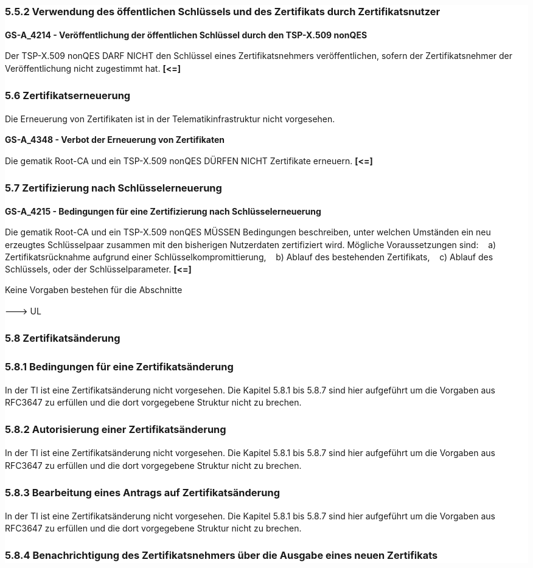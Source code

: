 ### 5.5.2 Verwendung des öffentlichen Schlüssels und des Zertifikats durch Zertifikatsnutzer

**GS-A_4214 - Veröffentlichung der öffentlichen Schlüssel durch den TSP-X.509
nonQES**

Der TSP-X.509 nonQES DARF NICHT den Schlüssel eines Zertifikatsnehmers
veröffentlichen, sofern der Zertifikatsnehmer der Veröffentlichung nicht
zugestimmt hat. **[\<=]**

### 5.6 Zertifikatserneuerung

Die Erneuerung von Zertifikaten ist in der Telematikinfrastruktur nicht
vorgesehen.

**GS-A_4348 - Verbot der Erneuerung von Zertifikaten**

Die gematik Root-CA und ein TSP-X.509 nonQES DÜRFEN NICHT Zertifikate erneuern. **[\<=]**

### 5.7 Zertifizierung nach Schlüsselerneuerung

**GS-A_4215 - Bedingungen für eine Zertifizierung nach Schlüsselerneuerung**

Die gematik Root-CA und ein TSP-X.509 nonQES MÜSSEN Bedingungen beschreiben,
unter welchen Umständen ein neu erzeugtes Schlüsselpaar zusammen mit den
bisherigen Nutzerdaten zertifiziert wird. Mögliche Voraussetzungen
sind:    a) Zertifikatsrücknahme aufgrund einer
Schlüsselkompromittierung,    b) Ablauf des bestehenden
Zertifikats,    c) Ablauf des Schlüssels, oder der Schlüsselparameter. **[\<=]**

Keine Vorgaben bestehen für die Abschnitte

 ---> UL

### 5.8 Zertifikatsänderung

### 5.8.1 Bedingungen für eine Zertifikatsänderung

In der TI ist eine Zertifikatsänderung nicht vorgesehen. Die Kapitel 5.8.1 bis
5.8.7 sind hier aufgeführt um die Vorgaben aus RFC3647 zu erfüllen und die
dort vorgegebene Struktur nicht zu brechen.

### 5.8.2 Autorisierung einer Zertifikatsänderung

In der TI ist eine Zertifikatsänderung nicht vorgesehen. Die Kapitel 5.8.1 bis
5.8.7 sind hier aufgeführt um die Vorgaben aus RFC3647 zu erfüllen und die
dort vorgegebene Struktur nicht zu brechen.

### 5.8.3 Bearbeitung eines Antrags auf Zertifikatsänderung

In der TI ist eine Zertifikatsänderung nicht vorgesehen. Die Kapitel 5.8.1 bis
5.8.7 sind hier aufgeführt um die Vorgaben aus RFC3647 zu erfüllen und die
dort vorgegebene Struktur nicht zu brechen.

### 5.8.4 Benachrichtigung des Zertifikatsnehmers über die Ausgabe eines neuen Zertifikats
